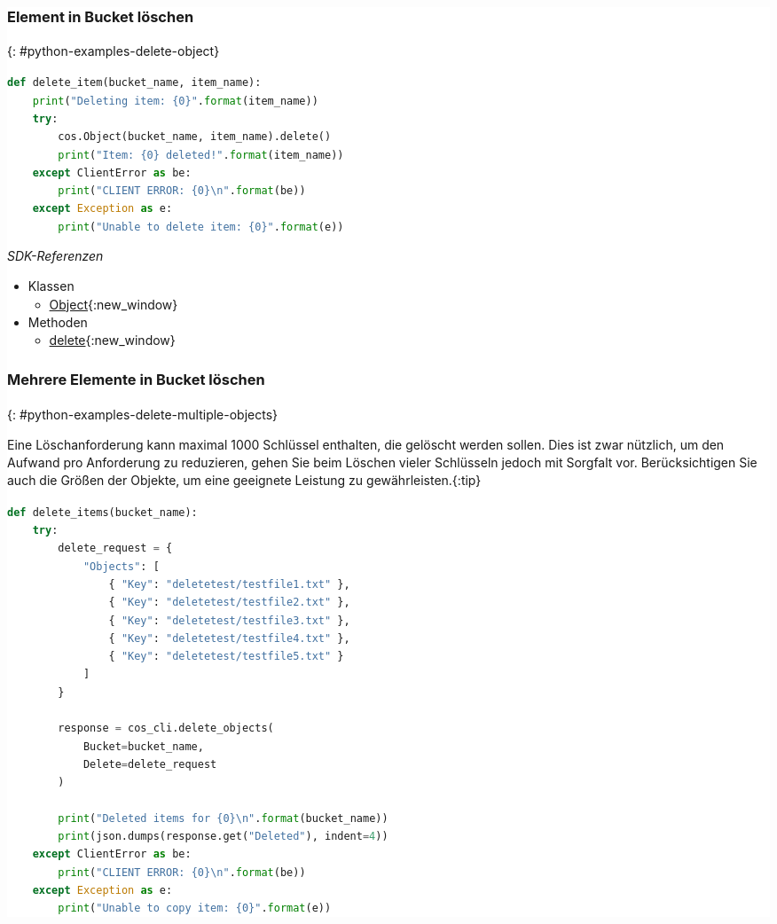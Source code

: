 ### Element in Bucket löschen
{: #python-examples-delete-object}

```python
def delete_item(bucket_name, item_name):
    print("Deleting item: {0}".format(item_name))
    try:
        cos.Object(bucket_name, item_name).delete()
        print("Item: {0} deleted!".format(item_name))
    except ClientError as be:
        print("CLIENT ERROR: {0}\n".format(be))
    except Exception as e:
        print("Unable to delete item: {0}".format(e))
```

*SDK-Referenzen*
* Klassen
    * [Object](https://ibm.github.io/ibm-cos-sdk-python/reference/services/s3.html#object){:new_window}
* Methoden
    * [delete](https://ibm.github.io/ibm-cos-sdk-python/reference/services/s3.html#S3.Object.delete){:new_window}

### Mehrere Elemente in Bucket löschen
{: #python-examples-delete-multiple-objects}

Eine Löschanforderung kann maximal 1000 Schlüssel enthalten, die gelöscht werden sollen. Dies ist zwar nützlich, um den Aufwand pro Anforderung zu reduzieren, gehen Sie beim Löschen vieler Schlüsseln jedoch mit Sorgfalt vor. Berücksichtigen Sie auch die Größen der Objekte, um eine geeignete Leistung zu gewährleisten.{:tip}

```python
def delete_items(bucket_name):
    try:
        delete_request = {
            "Objects": [
                { "Key": "deletetest/testfile1.txt" },
                { "Key": "deletetest/testfile2.txt" },
                { "Key": "deletetest/testfile3.txt" },
                { "Key": "deletetest/testfile4.txt" },
                { "Key": "deletetest/testfile5.txt" }
            ]
        }

        response = cos_cli.delete_objects(
            Bucket=bucket_name,
            Delete=delete_request
        )

        print("Deleted items for {0}\n".format(bucket_name))
        print(json.dumps(response.get("Deleted"), indent=4))
    except ClientError as be:
        print("CLIENT ERROR: {0}\n".format(be))
    except Exception as e:
        print("Unable to copy item: {0}".format(e))
```
